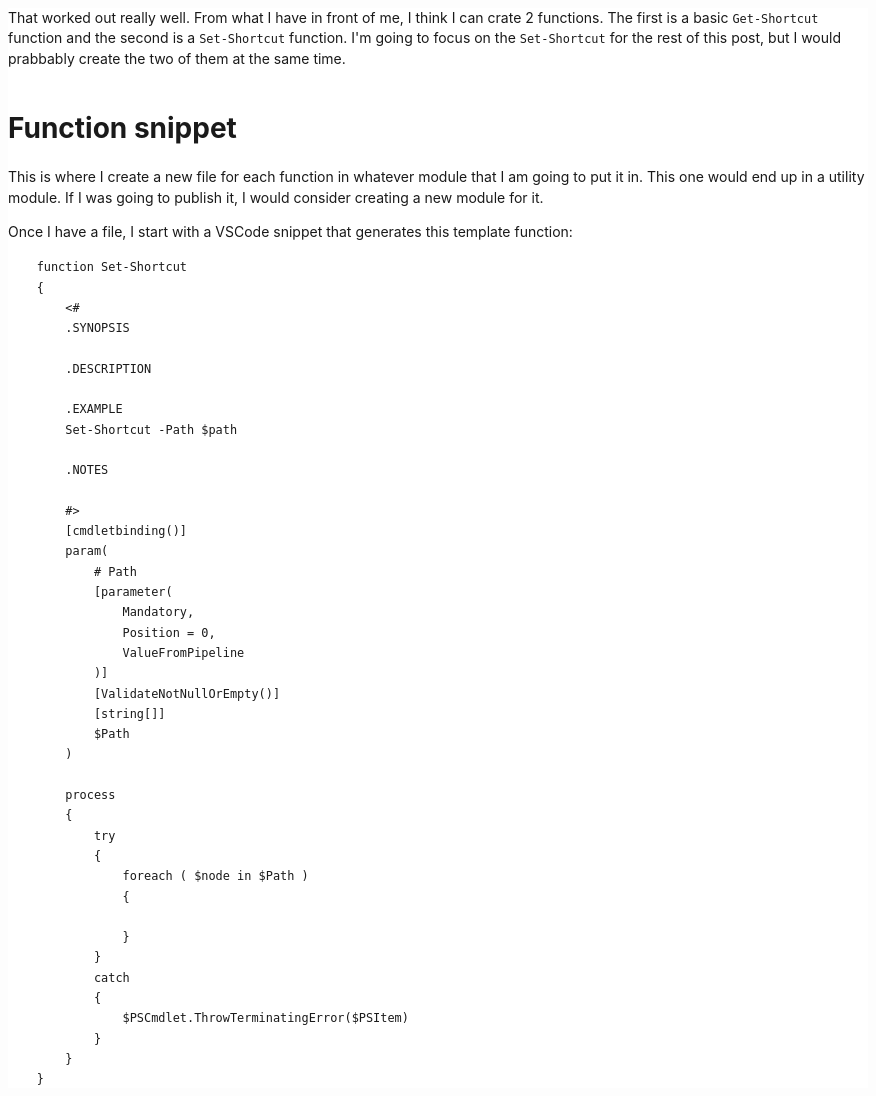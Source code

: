 That worked out really well. From what I have in front of me, I think I can crate 2 functions. The first is a basic `Get-Shortcut` function and the second is a `Set-Shortcut` function. I'm going to focus on the `Set-Shortcut` for the rest of this post, but I would prabbably create the two of them at the same time.

# Function snippet

This is where I create a new file for each function in whatever module that I am going to put it in. This one would end up in a utility module. If I was going to publish it, I would consider creating a new module for it.

Once I have a file, I start with a VSCode snippet that generates this template function:

``` posh
    function Set-Shortcut
    {
        <#
        .SYNOPSIS

        .DESCRIPTION

        .EXAMPLE
        Set-Shortcut -Path $path

        .NOTES

        #>
        [cmdletbinding()]
        param(
            # Path
            [parameter(
                Mandatory,
                Position = 0,
                ValueFromPipeline
            )]
            [ValidateNotNullOrEmpty()]
            [string[]]
            $Path
        )

        process
        {
            try
            {
                foreach ( $node in $Path )
                {

                }
            }
            catch
            {
                $PSCmdlet.ThrowTerminatingError($PSItem)
            }
        }
    }
```
